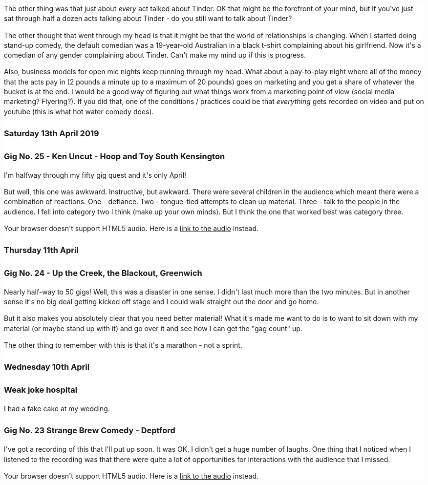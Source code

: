 The other thing was that just about *every* act talked about Tinder. OK that might be the forefront of your mind, but if you've just sat through half a dozen acts talking about Tinder - do you still want to talk about Tinder?

The other thought that went through my head is that it might be that the world of relationships is changing. When I started doing stand-up comedy, the default comedian was a 19-year-old Australian in a black t-shirt complaining about his girlfriend. Now it's a comedian of any gender complaining about Tinder.  Can't make my mind up if this is progress.

Also, business models for open mic nights keep running through my head.  What about a pay-to-play night where all of the money that the acts pay in (2 pounds a minute up to a maximum of 20 pounds) goes on marketing and you get a share of whatever the bucket is at the end. I would be a good way of figuring out what things work from a marketing point of view (social media marketing? Flyering?). If you did that, one of the conditions / practices could be that *everything* gets recorded on video and put on youtube (this is what hot water comedy does). 

### Saturday 13th April 2019
### Gig No. 25 - Ken Uncut - Hoop and Toy South Kensington

I'm halfway through my fifty gig quest and it's only April!

But well, this one was awkward. Instructive, but awkward. There were several children in the audience which meant there were a combination of reactions.  One - defiance. Two - tongue-tied attempts to clean up material. Three - talk to the people in the audience. I fell into category two I think (make up your own minds).  But I think the one that worked best was category three.
<audio controls>
  <source src="GigTwentyFiveKenUncutHoopAndToy.mp3" type="audio/mp3">
  <p>Your browser doesn't support HTML5 audio. Here is
     a <a href="GigTwentyFiveKenUncutHoopAndToy.mp3">link to the audio</a> instead.</p>
</audio>

### Thursday 11th April

### Gig No. 24 - Up the Creek, the Blackout, Greenwich

Nearly half-way to 50 gigs!  Well, this was a disaster in one sense. I didn't last much more than the two minutes. But in another sense it's no big deal getting kicked off stage and I could walk straight out the door and go home.

But it also makes you absolutely clear that you need better material! What it's made me want to do is to want to sit down with my material (or maybe stand up with it) and go over it and see how I can get the "gag count" up. 

The other thing to remember with this is that it's a marathon - not a sprint. 


### Wednesday 10th April

### Weak joke hospital

I had a fake cake at my wedding.

### Gig No. 23 Strange Brew Comedy - Deptford
I've got a recording of this that I'll put up soon. It was OK. I didn't get a huge number of laughs. One thing that I noticed when I listened to the recording was that there were quite a lot of opportunities for interactions with the audience that I missed. 
<audio controls>
  <source src="GigTwentyThreStrangeBrewDepford.mp3" type="audio/mp3">
  <p>Your browser doesn't support HTML5 audio. Here is
     a <a href="GigTwentyThreStrangeBrewDepford.mp3">link to the audio</a> instead.</p>
</audio>
